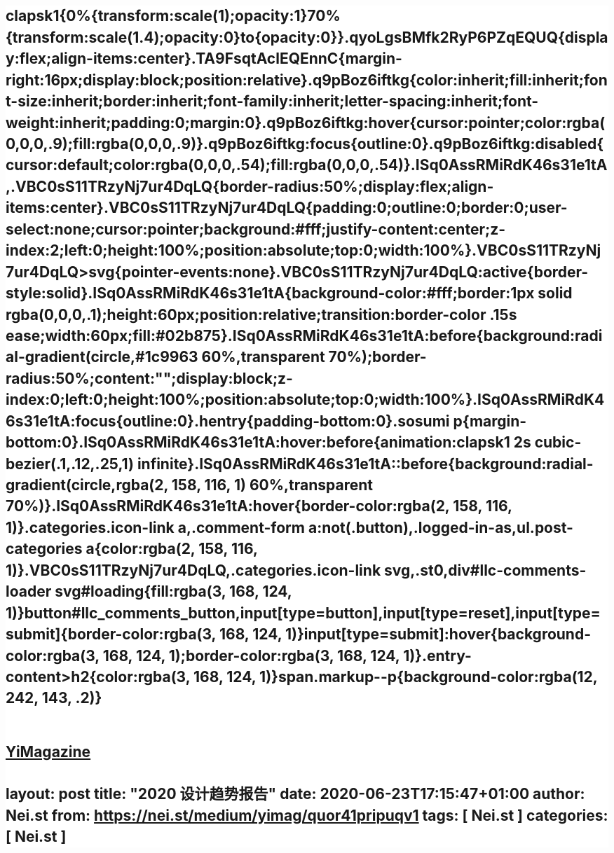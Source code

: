 clapsk1{0%{transform:scale(1);opacity:1}70%{transform:scale(1.4);opacity:0}to{opacity:0}}.qyoLgsBMfk2RyP6PZqEQUQ{display:flex;align-items:center}.TA9FsqtAclEQEnnC{margin-right:16px;display:block;position:relative}.q9pBoz6iftkg{color:inherit;fill:inherit;font-size:inherit;border:inherit;font-family:inherit;letter-spacing:inherit;font-weight:inherit;padding:0;margin:0}.q9pBoz6iftkg:hover{cursor:pointer;color:rgba(0,0,0,.9);fill:rgba(0,0,0,.9)}.q9pBoz6iftkg:focus{outline:0}.q9pBoz6iftkg:disabled{cursor:default;color:rgba(0,0,0,.54);fill:rgba(0,0,0,.54)}.ISq0AssRMiRdK46s31e1tA,.VBC0sS11TRzyNj7ur4DqLQ{border-radius:50%;display:flex;align-items:center}.VBC0sS11TRzyNj7ur4DqLQ{padding:0;outline:0;border:0;user-select:none;cursor:pointer;background:#fff;justify-content:center;z-index:2;left:0;height:100%;position:absolute;top:0;width:100%}.VBC0sS11TRzyNj7ur4DqLQ>svg{pointer-events:none}.VBC0sS11TRzyNj7ur4DqLQ:active{border-style:solid}.ISq0AssRMiRdK46s31e1tA{background-color:#fff;border:1px solid rgba(0,0,0,.1);height:60px;position:relative;transition:border-color .15s ease;width:60px;fill:#02b875}.ISq0AssRMiRdK46s31e1tA:before{background:radial-gradient(circle,#1c9963 60%,transparent 70%);border-radius:50%;content:"";display:block;z-index:0;left:0;height:100%;position:absolute;top:0;width:100%}.ISq0AssRMiRdK46s31e1tA:focus{outline:0}.hentry{padding-bottom:0}.sosumi p{margin-bottom:0}.ISq0AssRMiRdK46s31e1tA:hover:before{animation:clapsk1 2s cubic-bezier(.1,.12,.25,1) infinite}.ISq0AssRMiRdK46s31e1tA::before{background:radial-gradient(circle,rgba(2, 158, 116, 1) 60%,transparent 70%)}.ISq0AssRMiRdK46s31e1tA:hover{border-color:rgba(2, 158, 116, 1)}.categories.icon-link a,.comment-form a:not(.button),.logged-in-as,ul.post-categories a{color:rgba(2, 158, 116, 1)}.VBC0sS11TRzyNj7ur4DqLQ,.categories.icon-link svg,.st0,div#llc-comments-loader svg#loading{fill:rgba(3, 168, 124, 1)}button#llc_comments_button,input[type=button],input[type=reset],input[type=submit]{border-color:rgba(3, 168, 124, 1)}input[type=submit]:hover{background-color:rgba(3, 168, 124, 1);border-color:rgba(3, 168, 124, 1)}.entry-content>h2{color:rgba(3, 168, 124, 1)}span.markup--p{background-color:rgba(12, 242, 143, .2)}</style><div class="container qyoLgsBMfk2RyP6PZqEQUQ"><div class="TA9FsqtAclEQEnnC"><a class="q9pBoz6iftkg" href="https://nei.st/category/medium/yimag" rel="noopener noreferrer nofollow"><div class="ISq0AssRMiRdK46s31e1tA"><div class="VBC0sS11TRzyNj7ur4DqLQ"></div></div></a></div></div><div class="code-block code-block-2" style="margin: 8px 0; clear: both;"> <br/><div class="container ads_KbHEVhh8Rw"><div class="card card--blog post-sidebar"><div class="card-body"><div class="logo_ngcontent-kty-0"> </div><div class="iframe-blocker U6XAMK63Vh00WqvF2BacIQ"><div class="background-h60B"> </div><div class="WumZiPCS4MeMw4pxQ">  <ins class="adsbygoogle" data-ad-client="ca-pub-2392282512996260" data-ad-format="autorelaxed" data-ad-slot="4950247302" style="display:block"></ins>  </div></div></div><div class="card-footer"><div class="card-footer-wrapper" layout="row bottom-left"></div></div></div></div></div></div> <footer class="entry-footer"><div class="categories icon-link"><a href="https://nei.st/category/medium/yimag" rel="category tag">YiMagazine</a></div> </footer> </article>
---
layout: post
title: "2020 设计趋势报告"
date: 2020-06-23T17:15:47+01:00
author: Nei.st
from: https://nei.st/medium/yimag/quor41pripuqv1
tags: [ Nei.st ]
categories: [ Nei.st ]
---
